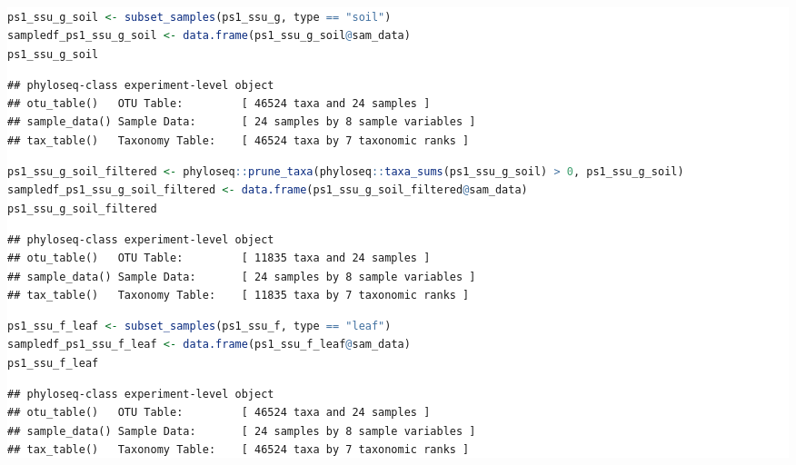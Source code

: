 ``` r
ps1_ssu_g_soil <- subset_samples(ps1_ssu_g, type == "soil")
sampledf_ps1_ssu_g_soil <- data.frame(ps1_ssu_g_soil@sam_data)
ps1_ssu_g_soil
```

    ## phyloseq-class experiment-level object
    ## otu_table()   OTU Table:         [ 46524 taxa and 24 samples ]
    ## sample_data() Sample Data:       [ 24 samples by 8 sample variables ]
    ## tax_table()   Taxonomy Table:    [ 46524 taxa by 7 taxonomic ranks ]

``` r
ps1_ssu_g_soil_filtered <- phyloseq::prune_taxa(phyloseq::taxa_sums(ps1_ssu_g_soil) > 0, ps1_ssu_g_soil)
sampledf_ps1_ssu_g_soil_filtered <- data.frame(ps1_ssu_g_soil_filtered@sam_data)
ps1_ssu_g_soil_filtered
```

    ## phyloseq-class experiment-level object
    ## otu_table()   OTU Table:         [ 11835 taxa and 24 samples ]
    ## sample_data() Sample Data:       [ 24 samples by 8 sample variables ]
    ## tax_table()   Taxonomy Table:    [ 11835 taxa by 7 taxonomic ranks ]

``` r
ps1_ssu_f_leaf <- subset_samples(ps1_ssu_f, type == "leaf")
sampledf_ps1_ssu_f_leaf <- data.frame(ps1_ssu_f_leaf@sam_data)
ps1_ssu_f_leaf
```

    ## phyloseq-class experiment-level object
    ## otu_table()   OTU Table:         [ 46524 taxa and 24 samples ]
    ## sample_data() Sample Data:       [ 24 samples by 8 sample variables ]
    ## tax_table()   Taxonomy Table:    [ 46524 taxa by 7 taxonomic ranks ]
